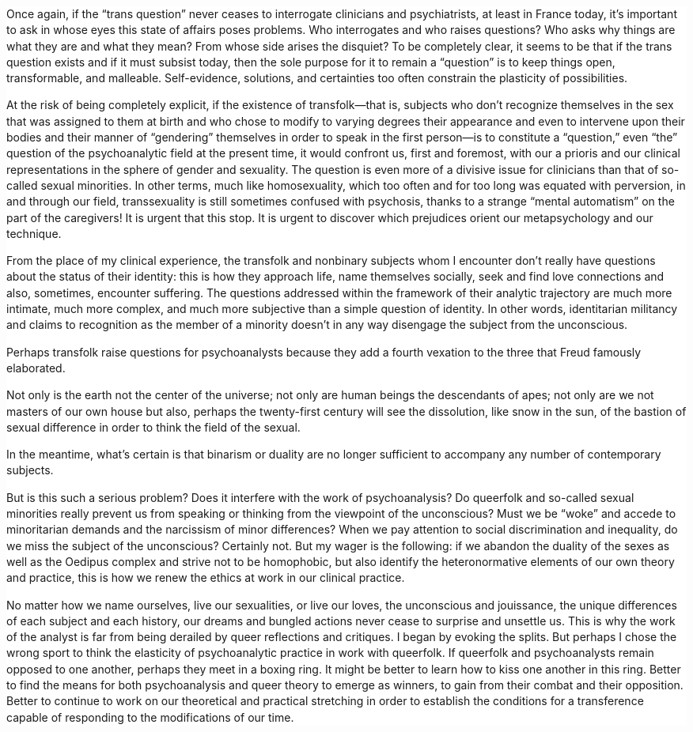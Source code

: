 Once again, if the “trans question” never ceases to interrogate clinicians and psychiatrists, at least in France today, it’s important to ask in whose eyes this state of affairs poses problems. Who interrogates and who raises questions? Who asks why things are what they are and what they mean? From whose side arises the disquiet? To be completely clear, it seems to be that if the trans question exists and if it must subsist today, then the sole purpose for it to remain a “question” is to keep things open, transformable, and malleable. Self-evidence, solutions, and certainties too often constrain the plasticity of possibilities.

At the risk of being completely explicit, if the existence of transfolk—that is, subjects who don’t recognize themselves in the sex that was assigned to them at birth and who chose to modify to varying degrees their appearance and even to intervene upon their bodies and their manner of “gendering” themselves in order to speak in the first person—is to constitute a “question,” even “the” question of the psychoanalytic field at the present time, it would confront us, first and foremost, with our a prioris and our clinical representations in the sphere of gender and sexuality. The question is even more of a divisive issue for clinicians than that of so-called sexual minorities. In other terms, much like homosexuality, which too often and for too long was equated with perversion, in and through our field, transsexuality is still sometimes confused with psychosis, thanks to a strange “mental automatism” on the part of the caregivers! It is urgent that this stop. It is urgent to discover which prejudices orient our metapsychology and our technique.

From the place of my clinical experience, the transfolk and nonbinary subjects whom I encounter don’t really have questions about the status of their identity: this is how they approach life, name themselves socially, seek and find love connections and also, sometimes, encounter suffering. The questions addressed within the framework of their analytic trajectory are much more intimate, much more complex, and much more subjective than a simple question of identity. In other words, identitarian militancy and claims to recognition as the member of a minority doesn’t in any way disengage the subject from the unconscious.

Perhaps transfolk raise questions for psychoanalysts because they add a fourth vexation to the three that Freud famously elaborated.

Not only is the earth not the center of the universe; not only are human beings the descendants of apes; not only are we not masters of our own house but also, perhaps the twenty-first century will see the dissolution, like snow in the sun, of the bastion of sexual difference in order to think the field of the sexual.

In the meantime, what’s certain is that binarism or duality are no longer sufficient to accompany any number of contemporary subjects.

But is this such a serious problem? Does it interfere with the work of psychoanalysis? Do queerfolk and so-called sexual minorities really prevent us from speaking or thinking from the viewpoint of the unconscious? Must we be “woke” and accede to minoritarian demands and the narcissism of minor differences? When we pay attention to social discrimination and inequality, do we miss the subject of the unconscious? Certainly not. But my wager is the following: if we abandon the duality of the sexes as well as the Oedipus complex and strive not to be homophobic, but also identify the heteronormative elements of our own theory and practice, this is how we renew the ethics at work in our clinical practice.

No matter how we name ourselves, live our sexualities, or live our loves, the unconscious and jouissance, the unique differences of each subject and each history, our dreams and bungled actions never cease to surprise and unsettle us. This is why the work of the analyst is far from being derailed by queer reflections and critiques. I began by evoking the splits. But perhaps I chose the wrong sport to think the elasticity of psychoanalytic practice in work with queerfolk. If queerfolk and psychoanalysts remain opposed to one another, perhaps they meet in a boxing ring. It might be better to learn how to kiss one another in this ring. Better to find the means for both psychoanalysis and queer theory to emerge as winners, to gain from their combat and their opposition. Better to continue to work on our theoretical and practical stretching in order to establish the conditions for a transference capable of responding to the modifications of our time.
